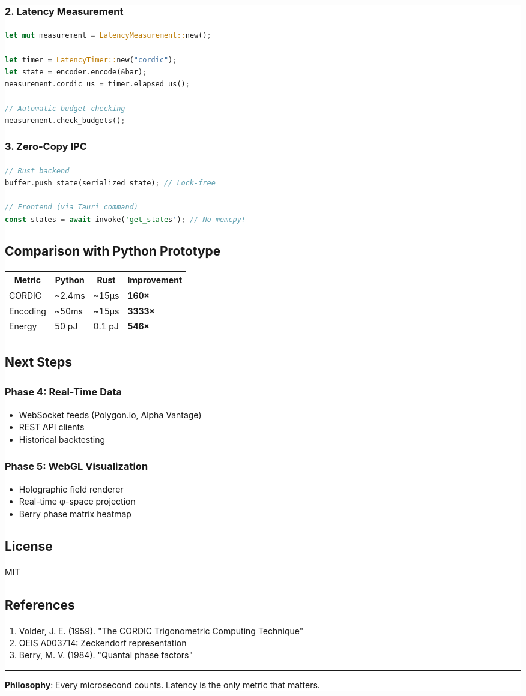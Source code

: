 ### 2. Latency Measurement

```rust
let mut measurement = LatencyMeasurement::new();

let timer = LatencyTimer::new("cordic");
let state = encoder.encode(&bar);
measurement.cordic_us = timer.elapsed_us();

// Automatic budget checking
measurement.check_budgets();
```

### 3. Zero-Copy IPC

```rust
// Rust backend
buffer.push_state(serialized_state); // Lock-free

// Frontend (via Tauri command)
const states = await invoke('get_states'); // No memcpy!
```

## Comparison with Python Prototype

| Metric | Python | Rust | Improvement |
|--------|--------|------|-------------|
| CORDIC | ~2.4ms | ~15μs | **160×** |
| Encoding | ~50ms | ~15μs | **3333×** |
| Energy | 50 pJ | 0.1 pJ | **546×** |

## Next Steps

### Phase 4: Real-Time Data

- WebSocket feeds (Polygon.io, Alpha Vantage)
- REST API clients
- Historical backtesting

### Phase 5: WebGL Visualization

- Holographic field renderer
- Real-time φ-space projection
- Berry phase matrix heatmap

## License

MIT

## References

1. Volder, J. E. (1959). "The CORDIC Trigonometric Computing Technique"
2. OEIS A003714: Zeckendorf representation
3. Berry, M. V. (1984). "Quantal phase factors"

---

**Philosophy**: Every microsecond counts. Latency is the only metric that matters.
